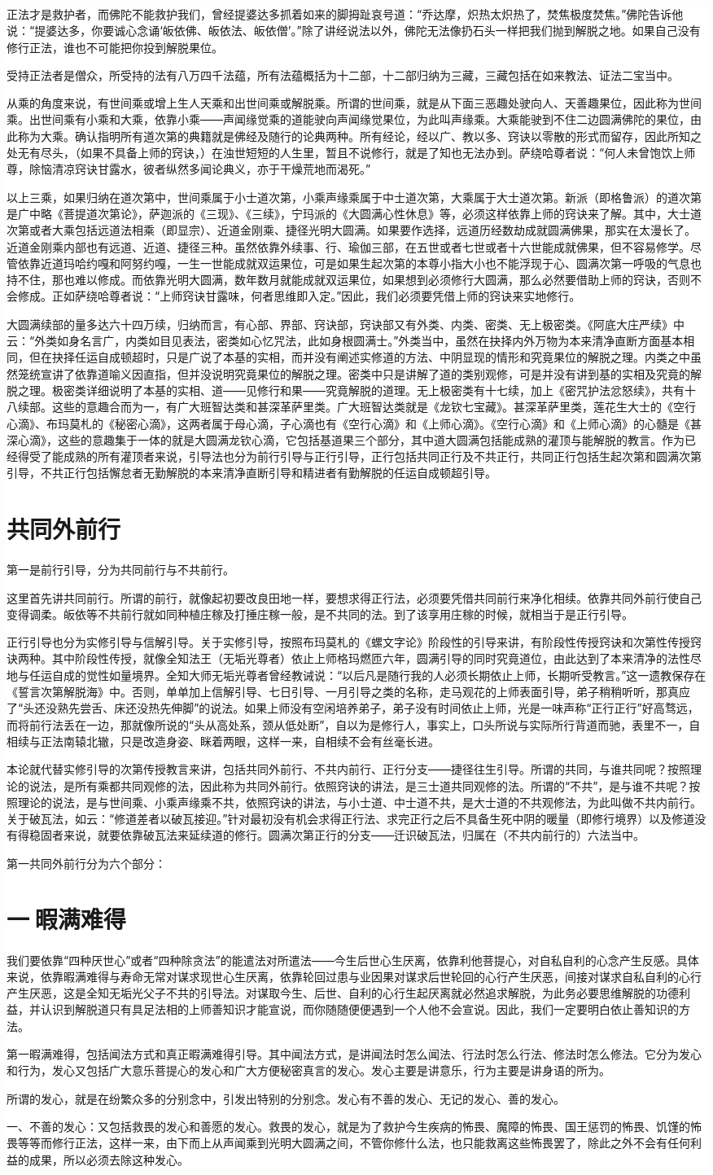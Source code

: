 正法才是救护者，而佛陀不能救护我们，曾经提婆达多抓着如来的脚拇趾哀号道：“乔达摩，炽热太炽热了，焚焦极度焚焦。”佛陀告诉他说：“提婆达多，你要诚心念诵‘皈依佛、皈依法、皈依僧’。”除了讲经说法以外，佛陀无法像扔石头一样把我们抛到解脱之地。如果自己没有修行正法，谁也不可能把你投到解脱果位。

受持正法者是僧众，所受持的法有八万四千法蕴，所有法蕴概括为十二部，十二部归纳为三藏，三藏包括在如来教法、证法二宝当中。

从乘的角度来说，有世间乘或增上生人天乘和出世间乘或解脱乘。所谓的世间乘，就是从下面三恶趣处驶向人、天善趣果位，因此称为世间乘。出世间乘有小乘和大乘，依靠小乘——声闻缘觉乘的道能驶向声闻缘觉果位，为此叫声缘乘。大乘能驶到不住二边圆满佛陀的果位，由此称为大乘。确认指明所有道次第的典籍就是佛经及随行的论典两种。所有经论，经以广、教以多、窍诀以零散的形式而留存，因此所知之处无有尽头，（如果不具备上师的窍诀，）在浊世短短的人生里，暂且不说修行，就是了知也无法办到。萨绕哈尊者说：“何人未曾饱饮上师尊，除恼清凉窍诀甘露水，彼者纵然多闻论典义，亦于干燥荒地而渴死。”

以上三乘，如果归纳在道次第中，世间乘属于小士道次第，小乘声缘乘属于中士道次第，大乘属于大士道次第。新派（即格鲁派）的道次第是广中略《菩提道次第论》，萨迦派的《三现》、《三续》，宁玛派的《大圆满心性休息》等，必须这样依靠上师的窍诀来了解。其中，大士道次第或者大乘包括远道法相乘（即显宗）、近道金刚乘、捷径光明大圆满。如果要作选择，远道历经数劫成就圆满佛果，那实在太漫长了。近道金刚乘内部也有远道、近道、捷径三种。虽然依靠外续事、行、瑜伽三部，在五世或者七世或者十六世能成就佛果，但不容易修学。尽管依靠近道玛哈约嘎和阿努约嘎，一生一世能成就双运果位，可是如果生起次第的本尊小指大小也不能浮现于心、圆满次第一呼吸的气息也持不住，那也难以修成。而依靠光明大圆满，数年数月就能成就双运果位，如果想到必须修行大圆满，那么必然要借助上师的窍诀，否则不会修成。正如萨绕哈尊者说：“上师窍诀甘露味，何者思维即入定。”因此，我们必须要凭借上师的窍诀来实地修行。

大圆满续部的量多达六十四万续，归纳而言，有心部、界部、窍诀部，窍诀部又有外类、内类、密类、无上极密类。《阿底大庄严续》中云：“外类如身名言广，内类如目见表法，密类如心忆咒法，此如身根圆满士。”外类当中，虽然在抉择内外万物为本来清净直断方面基本相同，但在抉择任运自成顿超时，只是广说了本基的实相，而并没有阐述实修道的方法、中阴显现的情形和究竟果位的解脱之理。内类之中虽然笼统宣讲了依靠道喻义因直指，但并没说明究竟果位的解脱之理。密类中只是讲解了道的类别观修，可是并没有讲到基的实相及究竟的解脱之理。极密类详细说明了本基的实相、道——见修行和果——究竟解脱的道理。无上极密类有十七续，加上《密咒护法忿怒续》，共有十八续部。这些的意趣合而为一，有广大班智达类和甚深革萨里类。广大班智达类就是《龙钦七宝藏》。甚深革萨里类，莲花生大士的《空行心滴》、布玛莫札的《秘密心滴》，这两者属于母心滴，子心滴也有《空行心滴》和《上师心滴》。《空行心滴》和《上师心滴》的心髓是《甚深心滴》，这些的意趣集于一体的就是大圆满龙钦心滴，它包括基道果三个部分，其中道大圆满包括能成熟的灌顶与能解脱的教言。作为已经得受了能成熟的所有灌顶者来说，引导法也分为前行引导与正行引导，正行包括共同正行及不共正行，共同正行包括生起次第和圆满次第引导，不共正行包括懈怠者无勤解脱的本来清净直断引导和精进者有勤解脱的任运自成顿超引导。



# 共同外前行

第一是前行引导，分为共同前行与不共前行。

这里首先讲共同前行。所谓的前行，就像起初要改良田地一样，要想求得正行法，必须要凭借共同前行来净化相续。依靠共同外前行使自己变得调柔。皈依等不共前行就如同种植庄稼及打捶庄稼一般，是不共同的法。到了该享用庄稼的时候，就相当于是正行引导。

正行引导也分为实修引导与信解引导。关于实修引导，按照布玛莫札的《螺文字论》阶段性的引导来讲，有阶段性传授窍诀和次第性传授窍诀两种。其中阶段性传授，就像全知法王（无垢光尊者）依止上师格玛燃匝六年，圆满引导的同时究竟道位，由此达到了本来清净的法性尽地与任运自成的觉性如量境界。全知大师无垢光尊者曾经教诫说：“以后凡是随行我的人必须长期依止上师，长期听受教言。”这一遗教保存在《誓言次第解脱海》中。否则，单单加上信解引导、七日引导、一月引导之类的名称，走马观花的上师表面引导，弟子稍稍听听，那真应了“头还没熟先尝舌、床还没热先伸脚”的说法。如果上师没有空闲培养弟子，弟子没有时间依止上师，光是一味声称“正行正行”好高骛远，而将前行法丢在一边，那就像所说的“头从高处系，颈从低处断”，自以为是修行人，事实上，口头所说与实际所行背道而驰，表里不一，自相续与正法南辕北辙，只是改造身姿、眯着两眼，这样一来，自相续不会有丝毫长进。

本论就代替实修引导的次第传授教言来讲，包括共同外前行、不共内前行、正行分支——捷径往生引导。所谓的共同，与谁共同呢？按照理论的说法，是所有乘都共同观修的法，因此称为共同外前行。依照窍诀的讲法，是三士道共同观修的法。所谓的“不共”，是与谁不共呢？按照理论的说法，是与世间乘、小乘声缘乘不共，依照窍诀的讲法，与小士道、中士道不共，是大士道的不共观修法，为此叫做不共内前行。关于破瓦法，如云：“修道差者以破瓦接迎。”针对最初没有机会求得正行法、求完正行之后不具备生死中阴的暖量（即修行境界）以及修道没有得稳固者来说，就要依靠破瓦法来延续道的修行。圆满次第正行的分支——迁识破瓦法，归属在（不共内前行的）六法当中。

第一共同外前行分为六个部分：

# 一 暇满难得

我们要依靠“四种厌世心”或者“四种除贪法”的能遣法对所遣法——今生后世心生厌离，依靠利他菩提心，对自私自利的心念产生反感。具体来说，依靠暇满难得与寿命无常对谋求现世心生厌离，依靠轮回过患与业因果对谋求后世轮回的心行产生厌恶，间接对谋求自私自利的心行产生厌恶，这是全知无垢光父子不共的引导法。对谋取今生、后世、自利的心行生起厌离就必然追求解脱，为此务必要思维解脱的功德利益，并认识到解脱道只有具足法相的上师善知识才能宣说，而你随随便便遇到一个人他不会宣说。因此，我们一定要明白依止善知识的方法。

第一暇满难得，包括闻法方式和真正暇满难得引导。其中闻法方式，是讲闻法时怎么闻法、行法时怎么行法、修法时怎么修法。它分为发心和行为，发心又包括广大意乐菩提心的发心和广大方便秘密真言的发心。发心主要是讲意乐，行为主要是讲身语的所为。

所谓的发心，就是在纷繁众多的分别念中，引发出特别的分别念。发心有不善的发心、无记的发心、善的发心。

一、不善的发心：又包括救畏的发心和善愿的发心。救畏的发心，就是为了救护今生疾病的怖畏、魔障的怖畏、国王惩罚的怖畏、饥馑的怖畏等等而修行正法，这样一来，由下而上从声闻乘到光明大圆满之间，不管你修什么法，也只能救离这些怖畏罢了，除此之外不会有任何利益的成果，所以必须去除这种发心。
